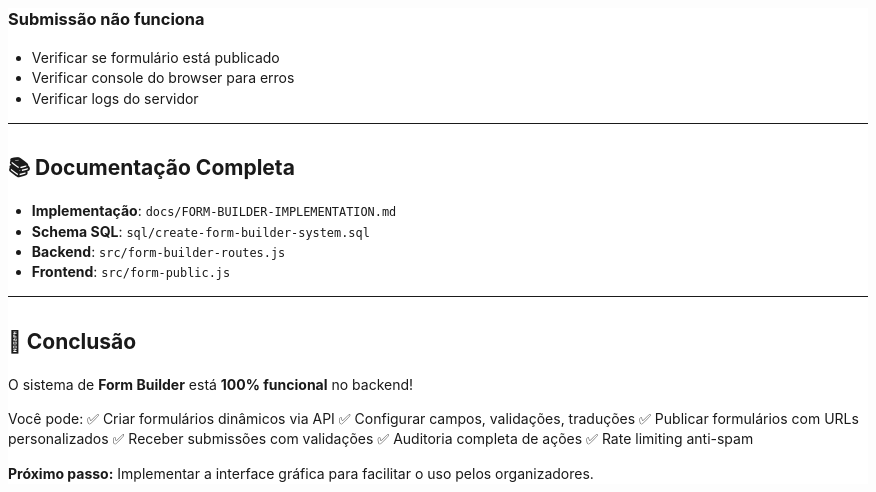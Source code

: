 ### Submissão não funciona
- Verificar se formulário está publicado
- Verificar console do browser para erros
- Verificar logs do servidor

---

## 📚 Documentação Completa

- **Implementação**: `docs/FORM-BUILDER-IMPLEMENTATION.md`
- **Schema SQL**: `sql/create-form-builder-system.sql`
- **Backend**: `src/form-builder-routes.js`
- **Frontend**: `src/form-public.js`

---

## 🎉 Conclusão

O sistema de **Form Builder** está **100% funcional** no backend!

Você pode:
✅ Criar formulários dinâmicos via API
✅ Configurar campos, validações, traduções
✅ Publicar formulários com URLs personalizados
✅ Receber submissões com validações
✅ Auditoria completa de ações
✅ Rate limiting anti-spam

**Próximo passo:** Implementar a interface gráfica para facilitar o uso pelos organizadores.


